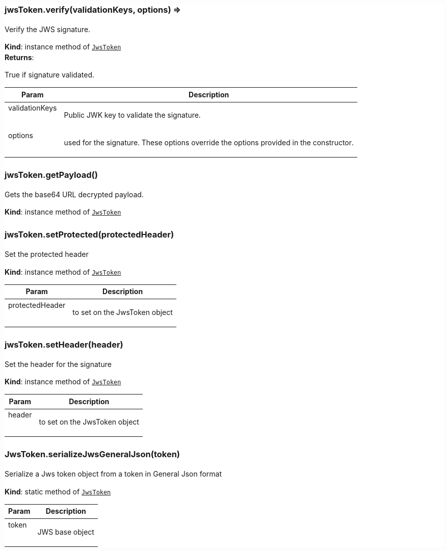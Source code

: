 <a name="JwsToken+verify"></a>

### jwsToken.verify(validationKeys, options) ⇒
<p>Verify the JWS signature.</p>

**Kind**: instance method of [<code>JwsToken</code>](#JwsToken)  
**Returns**: <p>True if signature validated.</p>  

| Param | Description |
| --- | --- |
| validationKeys | <p>Public JWK key to validate the signature.</p> |
| options | <p>used for the signature. These options override the options provided in the constructor.</p> |

<a name="JwsToken+getPayload"></a>

### jwsToken.getPayload()
<p>Gets the base64 URL decrypted payload.</p>

**Kind**: instance method of [<code>JwsToken</code>](#JwsToken)  
<a name="JwsToken+setProtected"></a>

### jwsToken.setProtected(protectedHeader)
<p>Set the protected header</p>

**Kind**: instance method of [<code>JwsToken</code>](#JwsToken)  

| Param | Description |
| --- | --- |
| protectedHeader | <p>to set on the JwsToken object</p> |

<a name="JwsToken+setHeader"></a>

### jwsToken.setHeader(header)
<p>Set the header for the signature</p>

**Kind**: instance method of [<code>JwsToken</code>](#JwsToken)  

| Param | Description |
| --- | --- |
| header | <p>to set on the JwsToken object</p> |

<a name="JwsToken.serializeJwsGeneralJson"></a>

### JwsToken.serializeJwsGeneralJson(token)
<p>Serialize a Jws token object from a token in General Json format</p>

**Kind**: static method of [<code>JwsToken</code>](#JwsToken)  

| Param | Description |
| --- | --- |
| token | <p>JWS base object</p> |

<a name="JwsToken.serializeJwsFlatJson"></a>
